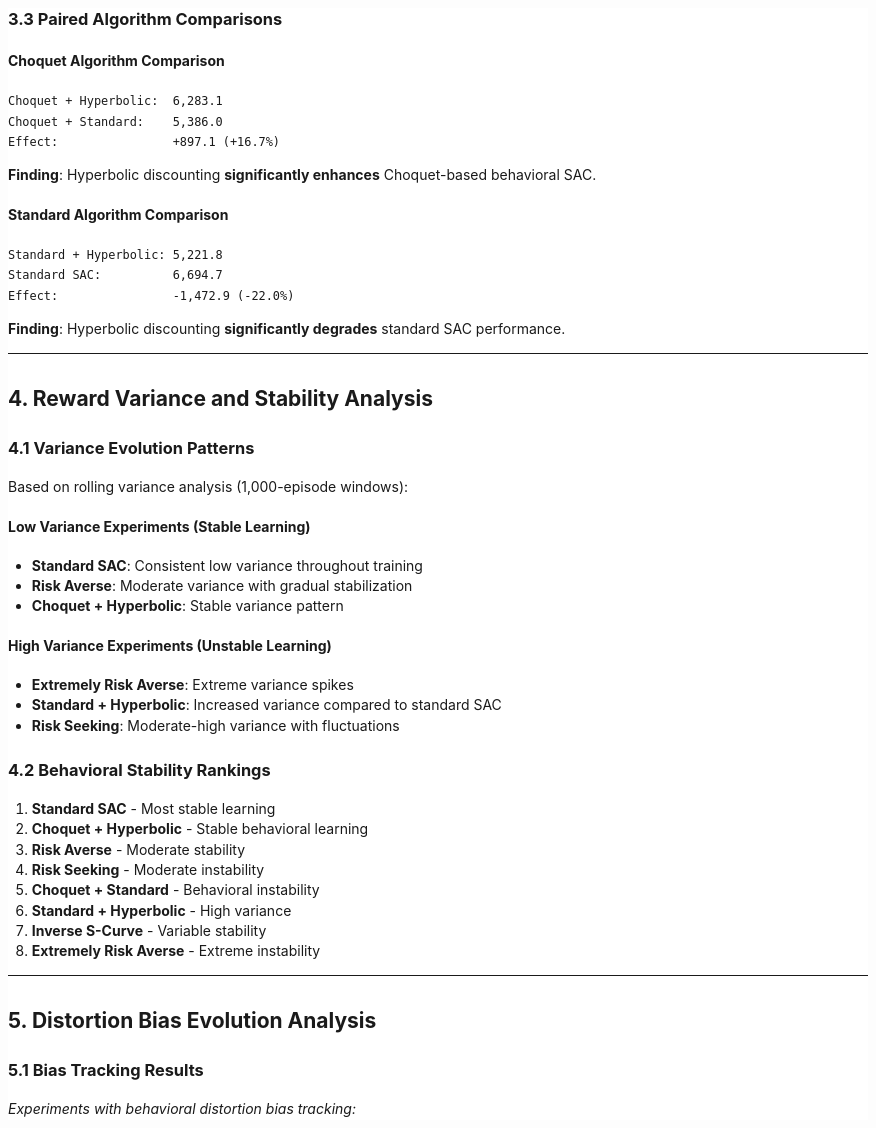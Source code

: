 ### 3.3 Paired Algorithm Comparisons

#### Choquet Algorithm Comparison
```
Choquet + Hyperbolic:  6,283.1
Choquet + Standard:    5,386.0
Effect:                +897.1 (+16.7%)
```
**Finding**: Hyperbolic discounting **significantly enhances** Choquet-based behavioral SAC.

#### Standard Algorithm Comparison  
```
Standard + Hyperbolic: 5,221.8
Standard SAC:          6,694.7
Effect:                -1,472.9 (-22.0%)
```
**Finding**: Hyperbolic discounting **significantly degrades** standard SAC performance.

---

## 4. Reward Variance and Stability Analysis

### 4.1 Variance Evolution Patterns
Based on rolling variance analysis (1,000-episode windows):

#### Low Variance Experiments (Stable Learning)
- **Standard SAC**: Consistent low variance throughout training
- **Risk Averse**: Moderate variance with gradual stabilization
- **Choquet + Hyperbolic**: Stable variance pattern

#### High Variance Experiments (Unstable Learning)
- **Extremely Risk Averse**: Extreme variance spikes
- **Standard + Hyperbolic**: Increased variance compared to standard SAC
- **Risk Seeking**: Moderate-high variance with fluctuations

### 4.2 Behavioral Stability Rankings
1. **Standard SAC** - Most stable learning
2. **Choquet + Hyperbolic** - Stable behavioral learning
3. **Risk Averse** - Moderate stability
4. **Risk Seeking** - Moderate instability  
5. **Choquet + Standard** - Behavioral instability
6. **Standard + Hyperbolic** - High variance
7. **Inverse S-Curve** - Variable stability
8. **Extremely Risk Averse** - Extreme instability

---

## 5. Distortion Bias Evolution Analysis

### 5.1 Bias Tracking Results
*Experiments with behavioral distortion bias tracking:*
